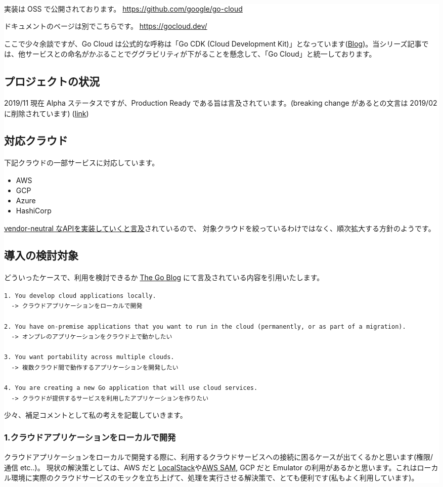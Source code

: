 実装は OSS で公開されております。
https://github.com/google/go-cloud

ドキュメントのベージは別でこちらです。
https://gocloud.dev/

ここで少々余談ですが、Go Cloud は公式的な呼称は「Go CDK (Cloud Development Kit)」となっています([Blog](https://blog.golang.org/gcdk-whats-new-in-march-2019))。当シリーズ記事では、他サービスとの命名がかぶることでググラビリティが下がることを懸念して、「Go Cloud」と統一しております。


## プロジェクトの状況

2019/11 現在 Alpha ステータスですが、Production Ready である旨は言及されています。(breaking change があるとの文言は 2019/02 に削除されています) ([link](https://github.com/google/go-cloud#project-status))

## 対応クラウド

下記クラウドの一部サービスに対応しています。

- AWS
- GCP
- Azure
- HashiCorp

[vendor-neutral なAPIを実装していくと言及](https://blog.golang.org/go-cloud)されているので、
対象クラウドを絞っているわけではなく、順次拡大する方針のようです。

## 導入の検討対象

どういったケースで、利用を検討できるか [The Go Blog](https://blog.golang.org/gcdk-whats-new-in-march-2019) にて言及されている内容を引用いたします。

```
1. You develop cloud applications locally.
  -> クラウドアプリケーションをローカルで開発

2. You have on-premise applications that you want to run in the cloud (permanently, or as part of a migration).
  -> オンプレのアプリケーションをクラウド上で動かしたい

3. You want portability across multiple clouds.
  -> 複数クラウド間で動作するアプリケーションを開発したい

4. You are creating a new Go application that will use cloud services.
  -> クラウドが提供するサービスを利用したアプリケーションを作りたい
```

少々、補足コメントとして私の考えを記載していきます。

### 1.クラウドアプリケーションをローカルで開発

クラウドアプリケーションをローカルで開発する際に、利用するクラウドサービスへの接続に困るケースが出てくるかと思います(権限/通信 etc..)。
現状の解決策としては、AWS だと [LocalStack](https://github.com/localstack/localstack)や[AWS SAM](https://github.com/awslabs/serverless-application-model), GCP だと Emulator の利用があるかと思います。これはローカル環境に実際のクラウドサービスのモックを立ち上げて、処理を実行させる解決策で、とても便利です(私もよく利用しています)。
